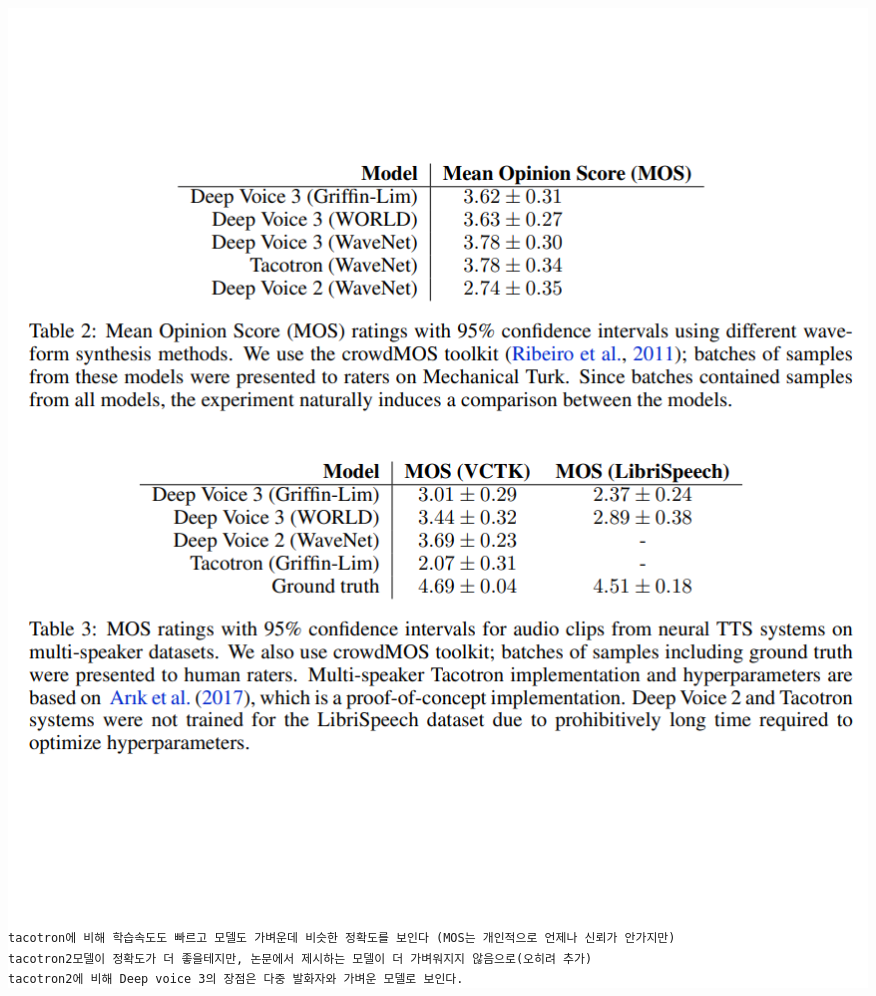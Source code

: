 <img src="/img/paper/Deep_Voice_3_Scaling_Text-to-Speech_with_Convolutional_Sequence_Learning/result.PNG" width="1100px" height="900px"> <br>

```
tacotron에 비해 학습속도도 빠르고 모델도 가벼운데 비슷한 정확도를 보인다 (MOS는 개인적으로 언제나 신뢰가 안가지만)
tacotron2모델이 정확도가 더 좋을테지만, 논문에서 제시하는 모델이 더 가벼워지지 않음으로(오히려 추가)
tacotron2에 비해 Deep voice 3의 장점은 다중 발화자와 가벼운 모델로 보인다.
```

